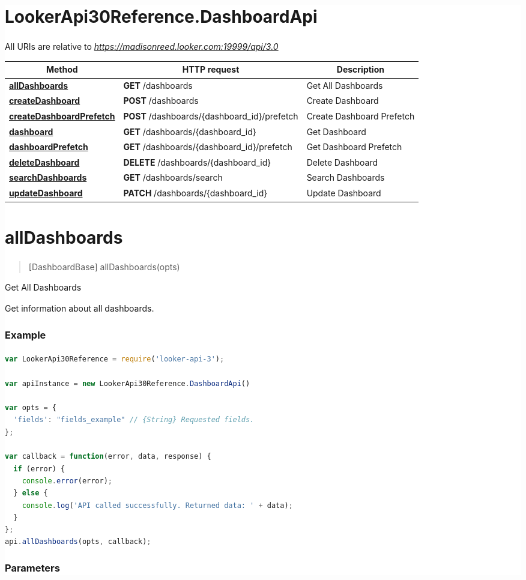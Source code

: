 # LookerApi30Reference.DashboardApi

All URIs are relative to *https://madisonreed.looker.com:19999/api/3.0*

Method | HTTP request | Description
------------- | ------------- | -------------
[**allDashboards**](DashboardApi.md#allDashboards) | **GET** /dashboards | Get All Dashboards
[**createDashboard**](DashboardApi.md#createDashboard) | **POST** /dashboards | Create Dashboard
[**createDashboardPrefetch**](DashboardApi.md#createDashboardPrefetch) | **POST** /dashboards/{dashboard_id}/prefetch | Create Dashboard Prefetch
[**dashboard**](DashboardApi.md#dashboard) | **GET** /dashboards/{dashboard_id} | Get Dashboard
[**dashboardPrefetch**](DashboardApi.md#dashboardPrefetch) | **GET** /dashboards/{dashboard_id}/prefetch | Get Dashboard Prefetch
[**deleteDashboard**](DashboardApi.md#deleteDashboard) | **DELETE** /dashboards/{dashboard_id} | Delete Dashboard
[**searchDashboards**](DashboardApi.md#searchDashboards) | **GET** /dashboards/search | Search Dashboards
[**updateDashboard**](DashboardApi.md#updateDashboard) | **PATCH** /dashboards/{dashboard_id} | Update Dashboard


<a name="allDashboards"></a>
# **allDashboards**
> [DashboardBase] allDashboards(opts)

Get All Dashboards

Get information about all dashboards.

### Example
```javascript
var LookerApi30Reference = require('looker-api-3');

var apiInstance = new LookerApi30Reference.DashboardApi()

var opts = { 
  'fields': "fields_example" // {String} Requested fields.
};

var callback = function(error, data, response) {
  if (error) {
    console.error(error);
  } else {
    console.log('API called successfully. Returned data: ' + data);
  }
};
api.allDashboards(opts, callback);
```

### Parameters
